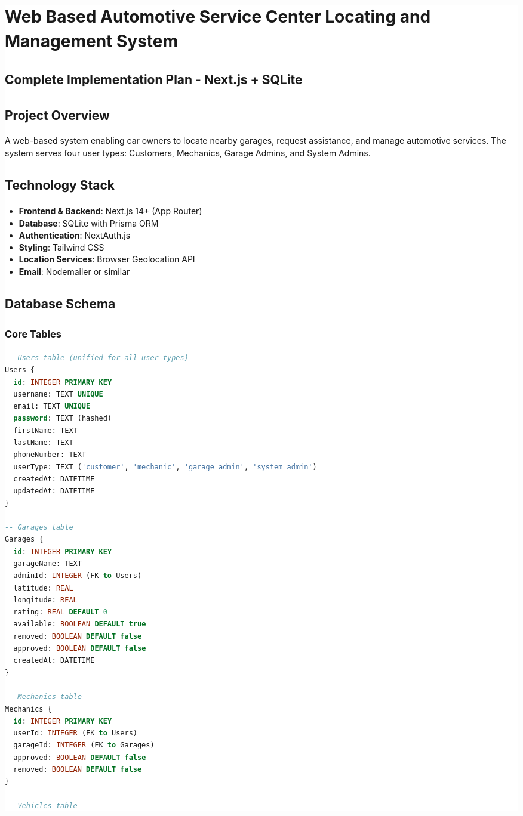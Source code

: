 # Web Based Automotive Service Center Locating and Management System
## Complete Implementation Plan - Next.js + SQLite

## Project Overview
A web-based system enabling car owners to locate nearby garages, request assistance, and manage automotive services. The system serves four user types: Customers, Mechanics, Garage Admins, and System Admins.

## Technology Stack
- **Frontend & Backend**: Next.js 14+ (App Router)
- **Database**: SQLite with Prisma ORM
- **Authentication**: NextAuth.js
- **Styling**: Tailwind CSS
- **Location Services**: Browser Geolocation API
- **Email**: Nodemailer or similar

## Database Schema

### Core Tables
```sql
-- Users table (unified for all user types)
Users {
  id: INTEGER PRIMARY KEY
  username: TEXT UNIQUE
  email: TEXT UNIQUE
  password: TEXT (hashed)
  firstName: TEXT
  lastName: TEXT
  phoneNumber: TEXT
  userType: TEXT ('customer', 'mechanic', 'garage_admin', 'system_admin')
  createdAt: DATETIME
  updatedAt: DATETIME
}

-- Garages table
Garages {
  id: INTEGER PRIMARY KEY
  garageName: TEXT
  adminId: INTEGER (FK to Users)
  latitude: REAL
  longitude: REAL
  rating: REAL DEFAULT 0
  available: BOOLEAN DEFAULT true
  removed: BOOLEAN DEFAULT false
  approved: BOOLEAN DEFAULT false
  createdAt: DATETIME
}

-- Mechanics table
Mechanics {
  id: INTEGER PRIMARY KEY
  userId: INTEGER (FK to Users)
  garageId: INTEGER (FK to Garages)
  approved: BOOLEAN DEFAULT false
  removed: BOOLEAN DEFAULT false
}

-- Vehicles table
```